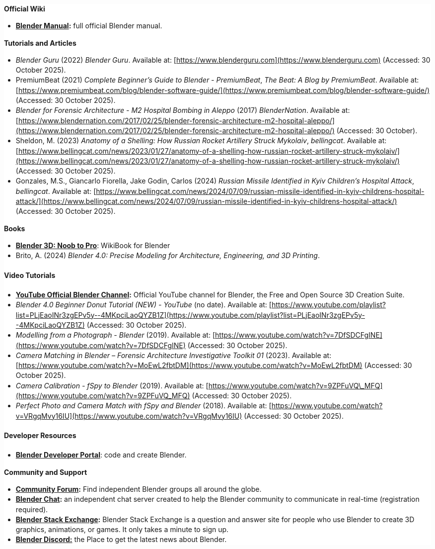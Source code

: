 **Official Wiki**

* [**Blender Manual**](https://docs.blender.org/manual/en/latest/)**:** full official Blender manual.

**Tutorials and Articles**

* _Blender Guru_ (2022) _Blender Guru_. Available at: [https://www.blenderguru.com](https://www.blenderguru.com) (Accessed: 30 October 2025).
* PremiumBeat (2021) _Complete Beginner’s Guide to Blender - PremiumBeat_, _The Beat: A Blog by PremiumBeat_. Available at: [https://www.premiumbeat.com/blog/blender-software-guide/](https://www.premiumbeat.com/blog/blender-software-guide/) (Accessed: 30 October 2025).
* _Blender for Forensic Architecture - M2 Hospital Bombing in Aleppo_ (2017) _BlenderNation_. Available at: [https://www.blendernation.com/2017/02/25/blender-forensic-architecture-m2-hospital-aleppo/](https://www.blendernation.com/2017/02/25/blender-forensic-architecture-m2-hospital-aleppo/) (Accessed: 30 October).
* Sheldon, M. (2023) _Anatomy of a Shelling: How Russian Rocket Artillery Struck Mykolaiv_, _bellingcat_. Available at: [https://www.bellingcat.com/news/2023/01/27/anatomy-of-a-shelling-how-russian-rocket-artillery-struck-mykolaiv/](https://www.bellingcat.com/news/2023/01/27/anatomy-of-a-shelling-how-russian-rocket-artillery-struck-mykolaiv/) (Accessed: 30 October 2025).
* Gonzales, M.S., Giancarlo Fiorella, Jake Godin, Carlos (2024) _Russian Missile Identified in Kyiv Children’s Hospital Attack_, _bellingcat_. Available at: [https://www.bellingcat.com/news/2024/07/09/russian-missile-identified-in-kyiv-childrens-hospital-attack/](https://www.bellingcat.com/news/2024/07/09/russian-missile-identified-in-kyiv-childrens-hospital-attack/) (Accessed: 30 October 2025).

**Books**

* [**Blender 3D: Noob to Pro**](https://en.wikibooks.org/wiki/Blender_3D:_Noob_to_Pro): WikiBook for Blender
* Brito, A. (2024) _Blender 4.0: Precise Modeling for Architecture, Engineering, and 3D Printing_.

#### **Video Tutorials**

* [**YouTube Official Blender Channel**](https://www.youtube.com/user/BlenderFoundation)**:** Official YouTube channel for Blender, the Free and Open Source 3D Creation Suite.
* _Blender 4.0 Beginner Donut Tutorial (NEW) - YouTube_ (no date). Available at: [https://www.youtube.com/playlist?list=PLjEaoINr3zgEPv5y--4MKpciLaoQYZB1Z](https://www.youtube.com/playlist?list=PLjEaoINr3zgEPv5y--4MKpciLaoQYZB1Z) (Accessed: 30 October 2025).
* _Modelling from a Photograph - Blender_ (2019). Available at: [https://www.youtube.com/watch?v=7DfSDCFgINE](https://www.youtube.com/watch?v=7DfSDCFgINE) (Accessed: 30 October 2025).
* _Camera Matching in Blender – Forensic Architecture Investigative Toolkit 01_ (2023). Available at: [https://www.youtube.com/watch?v=MoEwL2fbtDM](https://www.youtube.com/watch?v=MoEwL2fbtDM) (Accessed: 30 October 2025).
* _Camera Calibration - fSpy to Blender_ (2019). Available at: [https://www.youtube.com/watch?v=9ZPFuVQ\_MFQ](https://www.youtube.com/watch?v=9ZPFuVQ_MFQ) (Accessed: 30 October 2025).
* _Perfect Photo and Camera Match with fSpy and Blender_ (2018). Available at: [https://www.youtube.com/watch?v=VRgqMvy16IU](https://www.youtube.com/watch?v=VRgqMvy16IU) (Accessed: 30 October 2025).

#### Developer Resources

* [**Blender Developer Portal**](https://developer.blender.org/): code and create Blender.

**Community and Support**

* [**Community Forum**](https://www.blender.org/community/)**:** Find independent Blender groups all around the globe.
* [**Blender Chat**](https://chat.blender.org/)**:** an independent chat server created to help the Blender community to communicate in real-time (registration required).
* [**Blender Stack Exchange**](https://blender.stackexchange.com/)**:** Blender Stack Exchange is a question and answer site for people who use Blender to create 3D graphics, animations, or games. It only takes a minute to sign up.
* [**Blender Discord:**](https://discord.com/invite/blender) the Place to get the latest news about Blender.
